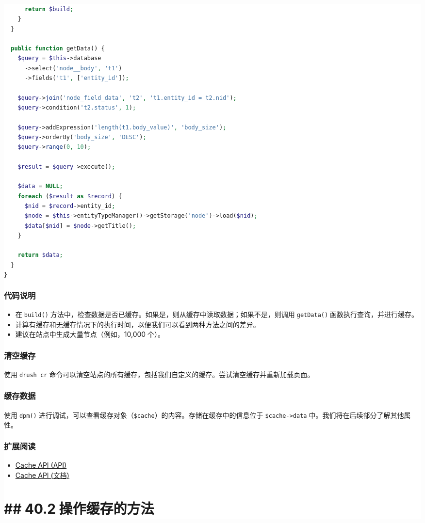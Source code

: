 ```php
      return $build;
    }
  }

  public function getData() {
    $query = $this->database
      ->select('node__body', 't1')
      ->fields('t1', ['entity_id']);

    $query->join('node_field_data', 't2', 't1.entity_id = t2.nid');
    $query->condition('t2.status', 1);

    $query->addExpression('length(t1.body_value)', 'body_size');
    $query->orderBy('body_size', 'DESC');
    $query->range(0, 10);

    $result = $query->execute();

    $data = NULL;
    foreach ($result as $record) {
      $nid = $record->entity_id;
      $node = $this->entityTypeManager()->getStorage('node')->load($nid);
      $data[$nid] = $node->getTitle();
    }

    return $data;
  }
}
```

### 代码说明

- 在 `build()` 方法中，检查数据是否已缓存。如果是，则从缓存中读取数据；如果不是，则调用 `getData()` 函数执行查询，并进行缓存。
- 计算有缓存和无缓存情况下的执行时间，以便我们可以看到两种方法之间的差异。
- 建议在站点中生成大量节点（例如，10,000 个）。

### 清空缓存

使用 `drush cr` 命令可以清空站点的所有缓存，包括我们自定义的缓存。尝试清空缓存并重新加载页面。

### 缓存数据

使用 `dpm()` 进行调试，可以查看缓存对象（`$cache`）的内容。存储在缓存中的信息位于 `$cache->data` 中。我们将在后续部分了解其他属性。

### 扩展阅读

- [Cache API (API)](https://api.drupal.org/api/drupal/core!core.api.php/group/cache/10)
- [Cache API (文档)](https://www.drupal.org/docs/8/api/cache-api/cache-api)
# ## 40.2 操作缓存的方法
